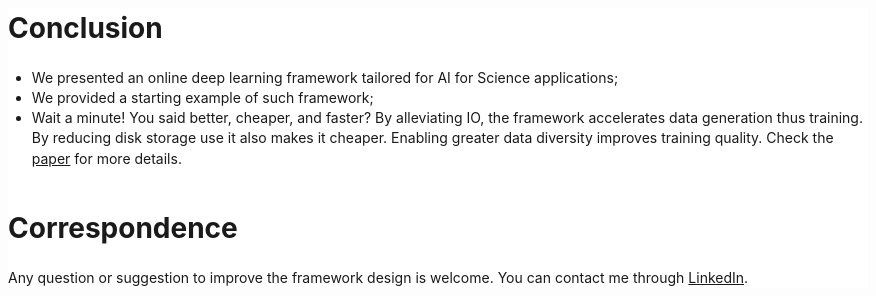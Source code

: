 # Conclusion

- We presented an online deep learning framework tailored for AI for Science applications;
- We provided a starting example of such framework;
- Wait a minute! You said better, cheaper, and faster? By alleviating IO, the framework accelerates data generation thus training. By reducing disk storage use it also makes it cheaper. Enabling greater data diversity improves training quality. Check the [paper](../../../assets/pdf/High_Throughput_Training_of_Deep_Surrogates_from_Large_Ensemble_Runs.pdf) for more details.

# Correspondence

Any question or suggestion to improve the framework design is welcome. You can contact me through [LinkedIn](https://www.linkedin.com/in/lucas-meyer-a7983b103/).